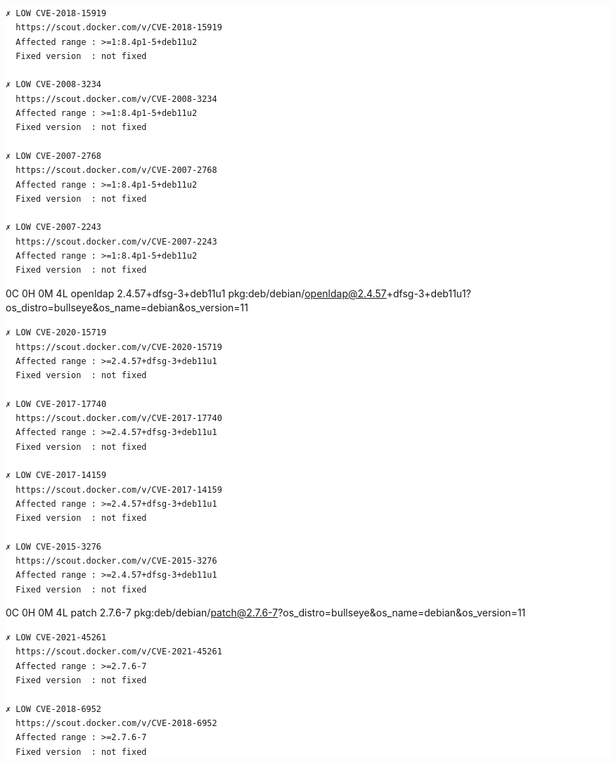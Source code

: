     ✗ LOW CVE-2018-15919
      https://scout.docker.com/v/CVE-2018-15919
      Affected range : >=1:8.4p1-5+deb11u2  
      Fixed version  : not fixed            
    
    ✗ LOW CVE-2008-3234
      https://scout.docker.com/v/CVE-2008-3234
      Affected range : >=1:8.4p1-5+deb11u2  
      Fixed version  : not fixed            
    
    ✗ LOW CVE-2007-2768
      https://scout.docker.com/v/CVE-2007-2768
      Affected range : >=1:8.4p1-5+deb11u2  
      Fixed version  : not fixed            
    
    ✗ LOW CVE-2007-2243
      https://scout.docker.com/v/CVE-2007-2243
      Affected range : >=1:8.4p1-5+deb11u2  
      Fixed version  : not fixed            
    

   0C     0H     0M     4L  openldap 2.4.57+dfsg-3+deb11u1
pkg:deb/debian/openldap@2.4.57+dfsg-3+deb11u1?os_distro=bullseye&os_name=debian&os_version=11

    ✗ LOW CVE-2020-15719
      https://scout.docker.com/v/CVE-2020-15719
      Affected range : >=2.4.57+dfsg-3+deb11u1  
      Fixed version  : not fixed                
    
    ✗ LOW CVE-2017-17740
      https://scout.docker.com/v/CVE-2017-17740
      Affected range : >=2.4.57+dfsg-3+deb11u1  
      Fixed version  : not fixed                
    
    ✗ LOW CVE-2017-14159
      https://scout.docker.com/v/CVE-2017-14159
      Affected range : >=2.4.57+dfsg-3+deb11u1  
      Fixed version  : not fixed                
    
    ✗ LOW CVE-2015-3276
      https://scout.docker.com/v/CVE-2015-3276
      Affected range : >=2.4.57+dfsg-3+deb11u1  
      Fixed version  : not fixed                
    

   0C     0H     0M     4L  patch 2.7.6-7
pkg:deb/debian/patch@2.7.6-7?os_distro=bullseye&os_name=debian&os_version=11

    ✗ LOW CVE-2021-45261
      https://scout.docker.com/v/CVE-2021-45261
      Affected range : >=2.7.6-7  
      Fixed version  : not fixed  
    
    ✗ LOW CVE-2018-6952
      https://scout.docker.com/v/CVE-2018-6952
      Affected range : >=2.7.6-7  
      Fixed version  : not fixed  
    
